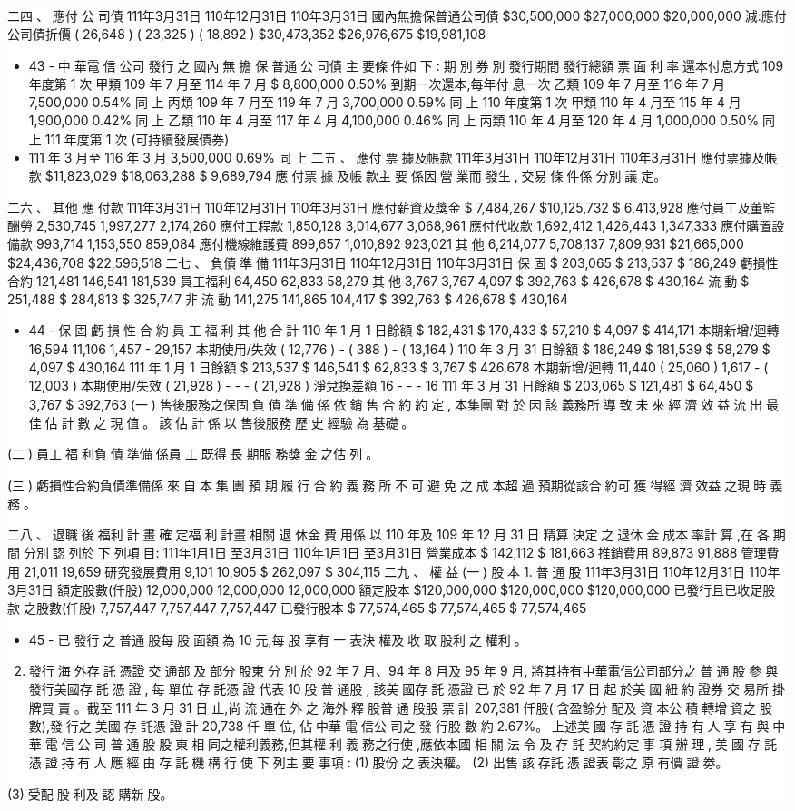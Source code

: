 二四 、 應付 公 司債 111年3月31日 110年12月31日 110年3月31日 國內無擔保普通公司債 $30,500,000 $27,000,000 $20,000,000 減:應付公司債折價 ( 26,648 ) ( 23,325 ) ( 18,892 )
$30,473,352 $26,976,675 $19,981,108
- 43 -
 中 華電 信 公司 發行 之 國內 無 擔 保 普通 公 司債 主 要條 件如 下 :
期 別 券 別 發行期間 發行總額 票 面 利 率 還本付息方式 109 年度第 1 次 甲類 109 年 7 月至 114 年 7 月 $ 8,800,000 0.50% 到期一次還本,每年付 息一次 乙類 109 年 7 月至 116 年 7 月 7,500,000 0.54% 同 上 丙類 109 年 7 月至 119 年 7 月 3,700,000 0.59% 同 上 110 年度第 1 次 甲類 110 年 4 月至 115 年 4 月 1,900,000 0.42% 同 上 乙類 110 年 4 月至 117 年 4 月 4,100,000 0.46% 同 上 丙類 110 年 4 月至 120 年 4 月 1,000,000 0.50% 同 上 111 年度第 1 次 (可持續發展債券)
- 111 年 3 月至 116 年 3 月 3,500,000 0.69% 同 上 二五 、 應付 票 據及帳款 111年3月31日 110年12月31日 110年3月31日 應付票據及帳款 $11,823,029 $18,063,288 $ 9,689,794 應 付票 據 及帳 款主 要 係因 營 業而 發生 , 交易 條 件係 分別 議 定。

二六 、 其他 應 付款 111年3月31日 110年12月31日 110年3月31日 應付薪資及獎金 $ 7,484,267 $10,125,732 $ 6,413,928 應付員工及董監酬勞 2,530,745 1,997,277 2,174,260 應付工程款 1,850,128 3,014,677 3,068,961 應付代收款 1,692,412 1,426,443 1,347,333 應付購置設備款 993,714 1,153,550 859,084 應付機線維護費 899,657 1,010,892 923,021 其 他 6,214,077 5,708,137 7,809,931
$21,665,000 $24,436,708 $22,596,518 二七 、 負債 準 備 111年3月31日 110年12月31日 110年3月31日 保 固 $ 203,065 $ 213,537 $ 186,249 虧損性合約 121,481 146,541 181,539 員工福利 64,450 62,833 58,279 其 他 3,767 3,767 4,097
$ 392,763 $ 426,678 $ 430,164 流 動 $ 251,488 $ 284,813 $ 325,747 非 流 動 141,275 141,865 104,417
$ 392,763 $ 426,678 $ 430,164
- 44 -
保 固 虧 損 性 合 約 員 工 福 利 其 他 合 計 110 年 1 月 1 日餘額 $ 182,431 $ 170,433 $ 57,210 $ 4,097 $ 414,171 本期新增/迴轉 16,594 11,106 1,457 - 29,157 本期使用/失效 ( 12,776 ) - ( 388 ) - ( 13,164 )
110 年 3 月 31 日餘額 $ 186,249 $ 181,539 $ 58,279 $ 4,097 $ 430,164 111 年 1 月 1 日餘額 $ 213,537 $ 146,541 $ 62,833 $ 3,767 $ 426,678 本期新增/迴轉 11,440 ( 25,060 ) 1,617 - ( 12,003 ) 本期使用/失效 ( 21,928 ) - - - ( 21,928 )
淨兌換差額 16 - - - 16 111 年 3 月 31 日餘額 $ 203,065 $ 121,481 $ 64,450 $ 3,767 $ 392,763
(一 ) 售後服務之保固 負 債 準 備 係 依 銷 售 合 約 約 定 , 本集團 對 於 因 該 義務所 導 致 未 來 經 濟 效 益 流 出 最 佳 估 計 數 之 現 值 。 該 估 計 係 以 售後服務 歷 史 經驗 為 基礎 。

(二 ) 員工 福 利負 債 準備 係員 工 既得 長 期服 務獎 金 之估 列 。

(三 ) 虧損性合約負債準備係 來 自 本 集 團 預 期 履 行 合 約 義 務 所 不 可 避 免 之 成 本超 過 預期從該合 約可 獲 得經 濟 效益 之現 時 義務 。

二八 、 退職 後 福利 計 畫 確 定福 利 計畫 相關 退 休金 費 用係 以 110 年及 109 年 12 月 31 日 精算 決定 之 退休 金 成本 率計 算 ,在 各 期間 分別 認 列於 下 列項 目:
111年1月1日 至3月31日 110年1月1日 至3月31日 營業成本 $ 142,112 $ 181,663 推銷費用 89,873 91,888 管理費用 21,011 19,659 研究發展費用 9,101 10,905
$ 262,097 $ 304,115 二九 、 權 益
(一 ) 股 本 1. 普 通 股 111年3月31日 110年12月31日 110年3月31日 額定股數(仟股) 12,000,000 12,000,000 12,000,000 額定股本 $120,000,000 $120,000,000 $120,000,000 已發行且已收足股款 之股數(仟股) 7,757,447 7,757,447 7,757,447 已發行股本 $ 77,574,465 $ 77,574,465 $ 77,574,465
- 45 -
 已 發行 之 普通 股每 股 面額 為 10 元,每 股 享有 一 表決 權及 收 取 股利 之 權利 。

2. 發行 海 外存 託 憑證 交 通部 及 部分 股東 分 別 於 92 年 7 月、94 年 8 月及 95 年 9 月, 將其持有中華電信公司部分之 普 通 股 參 與發行美國存 託 憑 證 , 每 單位 存 託憑 證 代表 10 股 普 通股 , 該美 國存 託 憑證 已 於 92 年 7 月 17 日 起 於美 國 紐 約 證券 交 易所 掛 牌買 賣 。截至 111 年 3 月 31 日 止,尚 流 通在 外 之 海外 釋 股普 通 股股 票 計 207,381 仟股( 含盈餘分 配及 資 本公 積 轉增 資之 股 數),發 行之 美國 存 託憑 證 計 20,738 仟 單 位, 佔 中華 電 信公 司之 發 行股 數 約 2.67%。 上述美 國 存 託 憑 證 持 有 人 享 有 與 中 華 電 信 公 司 普 通 股 股 東 相 同之權利義務,但其權 利 義 務之行使 ,應依本國 相 關 法 令 及 存 託 契約約定 事 項 辦 理 , 美 國 存 託 憑 證 持 有 人 應 經 由 存 託 機 構 行 使 下 列主 要 事項 :
(1) 股份 之 表決權。 (2) 出售 該 存託 憑 證表 彰之 原 有價 證 劵。

(3) 受配 股 利及 認 購新 股。
